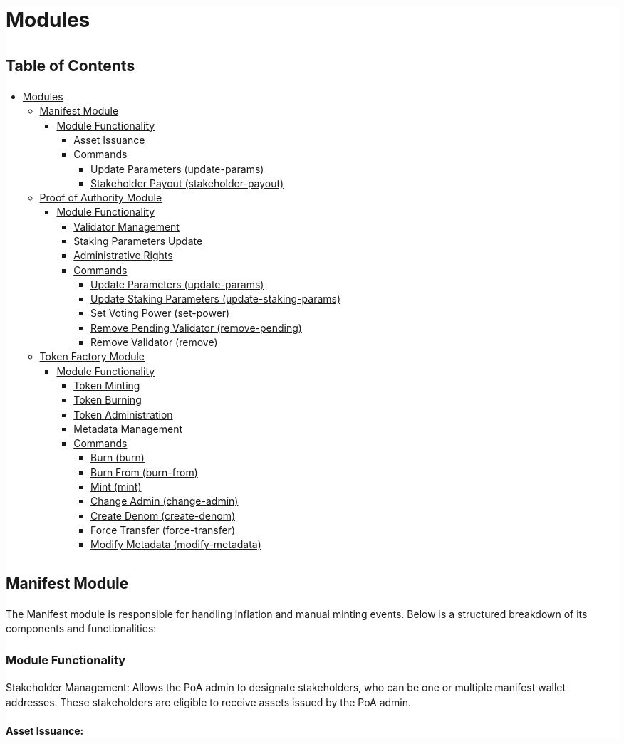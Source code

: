 # Modules

## Table of Contents

- [Modules](#modules)
  - [Manifest Module](#manifest-module)
    - [Module Functionality](#module-functionality)
      - [Asset Issuance](#asset-issuance)
      - [Commands](#commands)
        - [Update Parameters (update-params)](#update-parameters-update-params)
        - [Stakeholder Payout (stakeholder-payout)](#stakeholder-payout-stakeholder-payout)
  - [Proof of Authority Module](#proof-of-authority-module)
    - [Module Functionality](#module-functionality-1)
      - [Validator Management](#validator-management)
      - [Staking Parameters Update](#staking-parameters-update)
      - [Administrative Rights](#administrative-rights)
      - [Commands](#commands-1)
        - [Update Parameters (update-params)](#update-parameters-update-params-1)
        - [Update Staking Parameters (update-staking-params)](#update-staking-parameters-update-staking-params)
        - [Set Voting Power (set-power)](#set-voting-power-set-power)
        - [Remove Pending Validator (remove-pending)](#remove-pending-validator-remove-pending)
        - [Remove Validator (remove)](#remove-validator-remove)
  - [Token Factory Module](#token-factory-module)
    - [Module Functionality](#module-functionality-2)
      - [Token Minting](#token-minting)
      - [Token Burning](#token-burning)
      - [Token Administration](#token-administration)
      - [Metadata Management](#metadata-management)
      - [Commands](#commands-2)
        - [Burn (burn)](#burn-burn)
        - [Burn From (burn-from)](#burn-from-burn-from)
        - [Mint (mint)](#mint-mint)
        - [Change Admin (change-admin)](#change-admin-change-admin)
        - [Create Denom (create-denom)](#create-denom-create-denom)
        - [Force Transfer (force-transfer)](#force-transfer-force-transfer)
        - [Modify Metadata (modify-metadata)](#modify-metadata-modify-metadata)

## Manifest Module

The Manifest module is responsible for handling inflation and manual minting events. Below is a structured breakdown of its components and functionalities:

### Module Functionality

Stakeholder Management: Allows the PoA admin to designate stakeholders, who can be one or multiple manifest wallet addresses. These stakeholders are eligible to receive assets issued by the PoA admin.

#### Asset Issuance:
